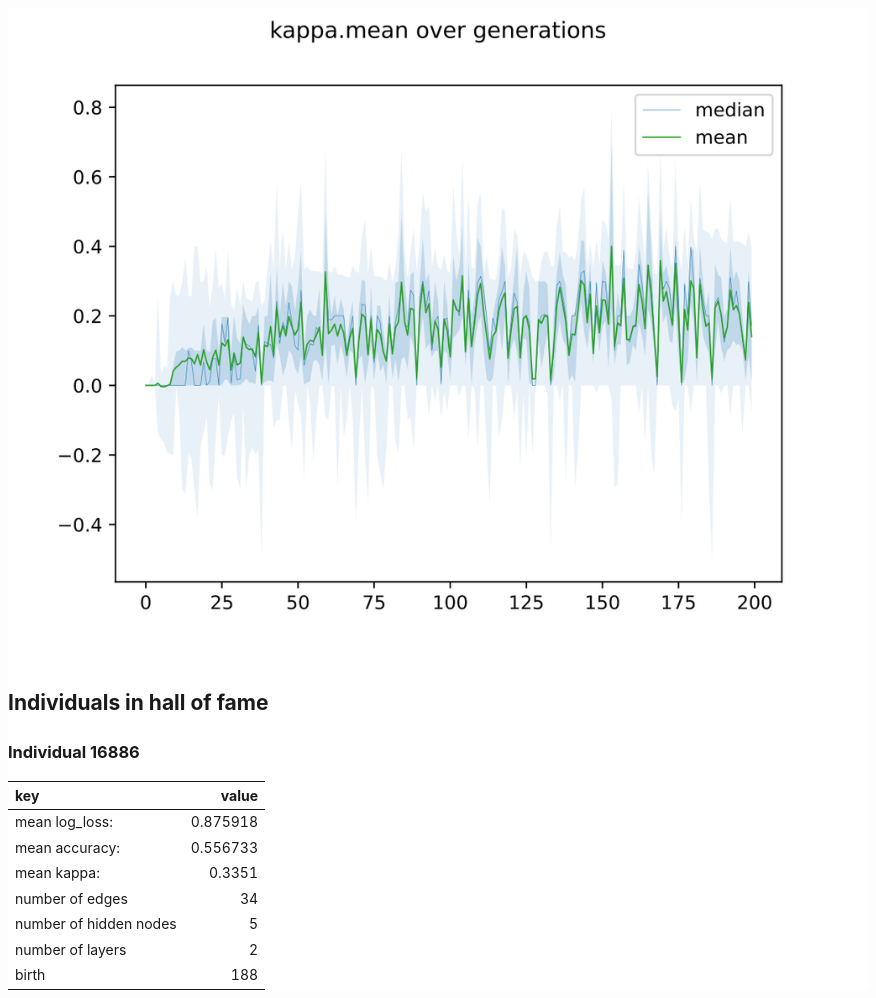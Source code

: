 ![kappa.mean over generations](media/gen_metrics_kappa.mean.svg)


## Individuals in hall of fame

### Individual 16886


| key                    |      value |
|:-----------------------|-----------:|
| mean log_loss:         |   0.875918 |
| mean accuracy:         |   0.556733 |
| mean kappa:            |   0.3351   |
| number of edges        |  34        |
| number of hidden nodes |   5        |
| number of layers       |   2        |
| birth                  | 188        |
